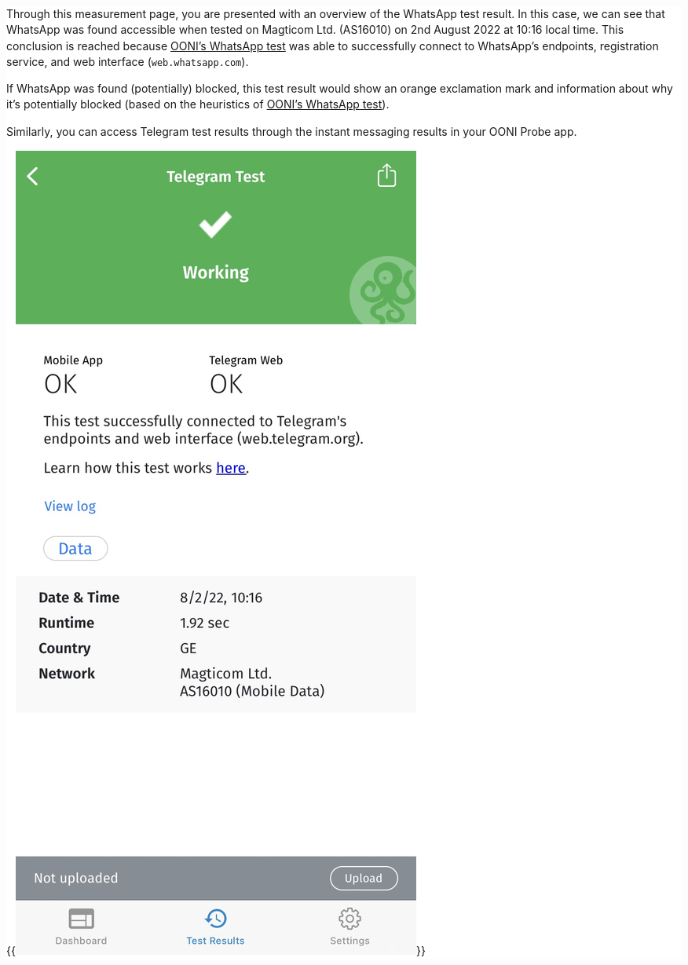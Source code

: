 Through this measurement page, you are presented with an overview of the WhatsApp test result. In this case, we can see that WhatsApp was found accessible when tested on Magticom Ltd. (AS16010) on 2nd August 2022 at 10:16 local time. This conclusion is reached because [OONI’s WhatsApp test](https://ooni.org/nettest/whatsapp/) was able to successfully connect to WhatsApp’s endpoints, registration service, and web interface (`web.whatsapp.com`).

If WhatsApp was found (potentially) blocked, this test result would show an orange exclamation mark and information about why it’s potentially blocked (based on the heuristics of [OONI’s WhatsApp test](https://ooni.org/nettest/whatsapp/)).

Similarly, you can access Telegram test results through the instant messaging results in your OONI Probe app.

{{<img src="images/image4.jpg" title="Telegram test result" alt="Telegram test result">}}